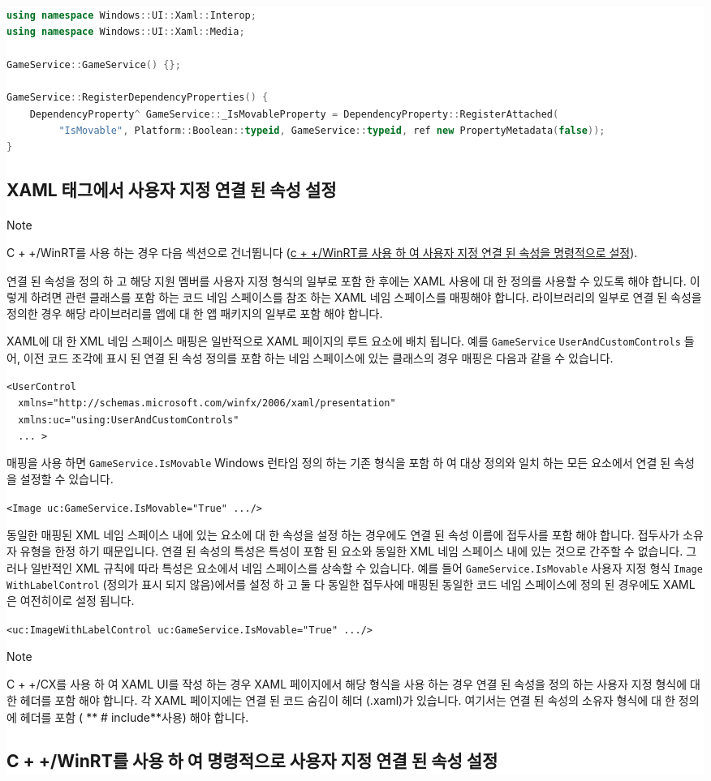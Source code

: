 ```cpp
using namespace Windows::UI::Xaml::Interop;
using namespace Windows::UI::Xaml::Media;

GameService::GameService() {};

GameService::RegisterDependencyProperties() {
    DependencyProperty^ GameService::_IsMovableProperty = DependencyProperty::RegisterAttached(
         "IsMovable", Platform::Boolean::typeid, GameService::typeid, ref new PropertyMetadata(false));
}
```

## <a name="setting-your-custom-attached-property-from-xaml-markup"></a>XAML 태그에서 사용자 지정 연결 된 속성 설정

> [!NOTE]
> C + +/WinRT를 사용 하는 경우 다음 섹션으로 건너뜁니다 ([c + +/WinRT를 사용 하 여 사용자 지정 연결 된 속성을 명령적으로 설정](#setting-your-custom-attached-property-imperatively-with-cwinrt)).

연결 된 속성을 정의 하 고 해당 지원 멤버를 사용자 지정 형식의 일부로 포함 한 후에는 XAML 사용에 대 한 정의를 사용할 수 있도록 해야 합니다. 이렇게 하려면 관련 클래스를 포함 하는 코드 네임 스페이스를 참조 하는 XAML 네임 스페이스를 매핑해야 합니다. 라이브러리의 일부로 연결 된 속성을 정의한 경우 해당 라이브러리를 앱에 대 한 앱 패키지의 일부로 포함 해야 합니다.

XAML에 대 한 XML 네임 스페이스 매핑은 일반적으로 XAML 페이지의 루트 요소에 배치 됩니다. 예를 `GameService` `UserAndCustomControls` 들어, 이전 코드 조각에 표시 된 연결 된 속성 정의를 포함 하는 네임 스페이스에 있는 클래스의 경우 매핑은 다음과 같을 수 있습니다.

```xaml
<UserControl
  xmlns="http://schemas.microsoft.com/winfx/2006/xaml/presentation"
  xmlns:uc="using:UserAndCustomControls"
  ... >
```

매핑을 사용 하면 `GameService.IsMovable` Windows 런타임 정의 하는 기존 형식을 포함 하 여 대상 정의와 일치 하는 모든 요소에서 연결 된 속성을 설정할 수 있습니다.

```xaml
<Image uc:GameService.IsMovable="True" .../>
```

동일한 매핑된 XML 네임 스페이스 내에 있는 요소에 대 한 속성을 설정 하는 경우에도 연결 된 속성 이름에 접두사를 포함 해야 합니다. 접두사가 소유자 유형을 한정 하기 때문입니다. 연결 된 속성의 특성은 특성이 포함 된 요소와 동일한 XML 네임 스페이스 내에 있는 것으로 간주할 수 없습니다. 그러나 일반적인 XML 규칙에 따라 특성은 요소에서 네임 스페이스를 상속할 수 있습니다. 예를 들어 `GameService.IsMovable` 사용자 지정 형식 `ImageWithLabelControl` (정의가 표시 되지 않음)에서를 설정 하 고 둘 다 동일한 접두사에 매핑된 동일한 코드 네임 스페이스에 정의 된 경우에도 XAML은 여전히이로 설정 됩니다.

```xaml
<uc:ImageWithLabelControl uc:GameService.IsMovable="True" .../>
```

> [!NOTE]
> C + +/CX를 사용 하 여 XAML UI를 작성 하는 경우 XAML 페이지에서 해당 형식을 사용 하는 경우 연결 된 속성을 정의 하는 사용자 지정 형식에 대 한 헤더를 포함 해야 합니다. 각 XAML 페이지에는 연결 된 코드 숨김이 헤더 (.xaml)가 있습니다. 여기서는 연결 된 속성의 소유자 형식에 대 한 정의에 헤더를 포함 ( ** \# include**사용) 해야 합니다.

## <a name="setting-your-custom-attached-property-imperatively-with-cwinrt"></a>C + +/WinRT를 사용 하 여 명령적으로 사용자 지정 연결 된 속성 설정
